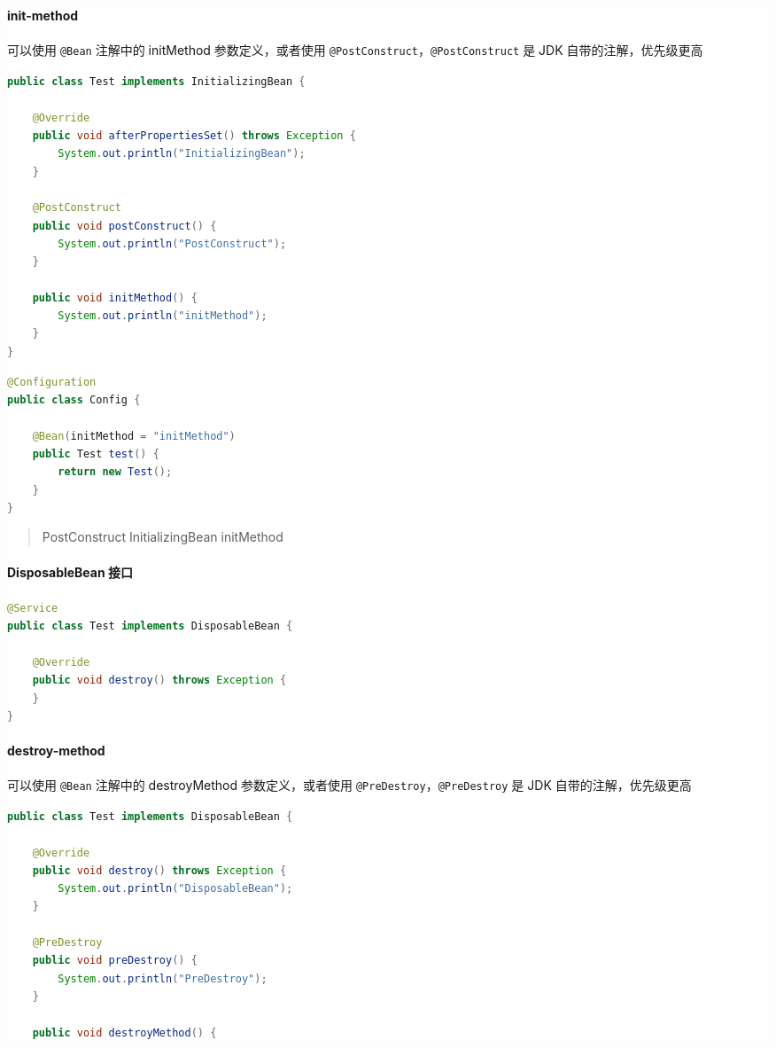 #### init-method

可以使用 `@Bean` 注解中的 initMethod 参数定义，或者使用 `@PostConstruct`，`@PostConstruct` 是 JDK 自带的注解，优先级更高

```java
public class Test implements InitializingBean {

    @Override
    public void afterPropertiesSet() throws Exception {
        System.out.println("InitializingBean");
    }

    @PostConstruct
    public void postConstruct() {
        System.out.println("PostConstruct");
    }

    public void initMethod() {
        System.out.println("initMethod");
    }
}
```

```java
@Configuration
public class Config {

    @Bean(initMethod = "initMethod")
    public Test test() {
        return new Test();
    }
}
```

> PostConstruct
InitializingBean
initMethod

#### DisposableBean 接口

```java
@Service
public class Test implements DisposableBean {

    @Override
    public void destroy() throws Exception {
    }
}
```

#### destroy-method

可以使用 `@Bean` 注解中的 destroyMethod 参数定义，或者使用 `@PreDestroy`，`@PreDestroy` 是 JDK 自带的注解，优先级更高

```java
public class Test implements DisposableBean {

    @Override
    public void destroy() throws Exception {
        System.out.println("DisposableBean");
    }

    @PreDestroy
    public void preDestroy() {
        System.out.println("PreDestroy");
    }

    public void destroyMethod() {
```